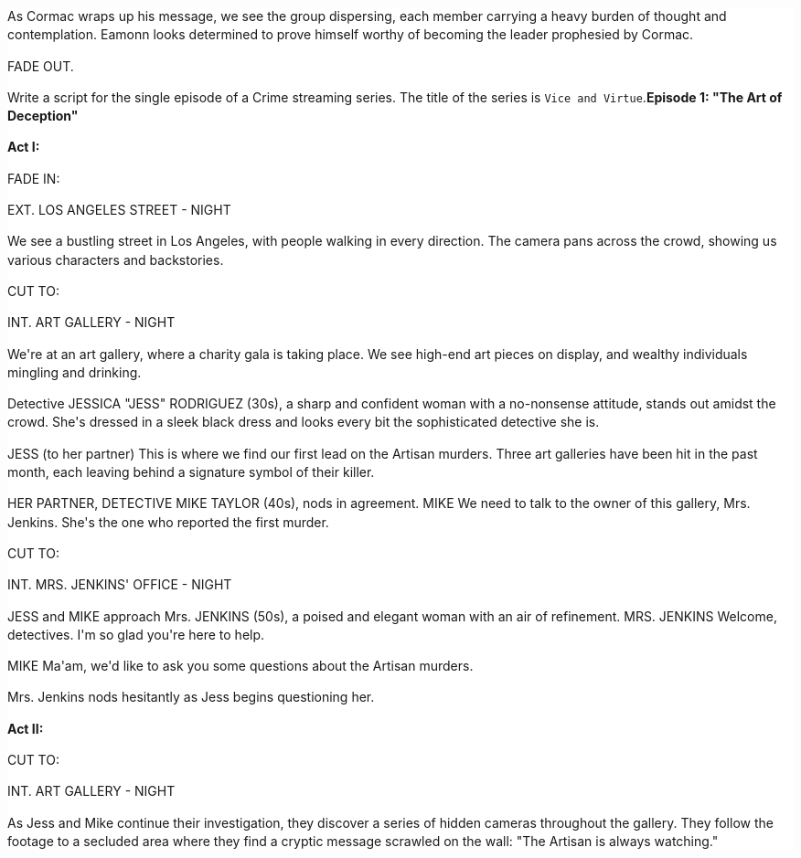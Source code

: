 As Cormac wraps up his message, we see the group dispersing, each member carrying a heavy burden of thought and contemplation. Eamonn looks determined to prove himself worthy of becoming the leader prophesied by Cormac.

FADE OUT.<end>

Write a script for the single episode of a Crime streaming series. The title of the series is `Vice and Virtue`.<start>**Episode 1: "The Art of Deception"**

**Act I:**

FADE IN:

EXT. LOS ANGELES STREET - NIGHT

We see a bustling street in Los Angeles, with people walking in every direction. The camera pans across the crowd, showing us various characters and backstories.

CUT TO:

INT. ART GALLERY - NIGHT

We're at an art gallery, where a charity gala is taking place. We see high-end art pieces on display, and wealthy individuals mingling and drinking.

Detective JESSICA "JESS" RODRIGUEZ (30s), a sharp and confident woman with a no-nonsense attitude, stands out amidst the crowd. She's dressed in a sleek black dress and looks every bit the sophisticated detective she is.

JESS
(to her partner)
This is where we find our first lead on the Artisan murders. Three art galleries have been hit in the past month, each leaving behind a signature symbol of their killer.

HER PARTNER, DETECTIVE MIKE TAYLOR (40s), nods in agreement.
MIKE
We need to talk to the owner of this gallery, Mrs. Jenkins. She's the one who reported the first murder.

CUT TO:

INT. MRS. JENKINS' OFFICE - NIGHT

JESS and MIKE approach Mrs. JENKINS (50s), a poised and elegant woman with an air of refinement.
MRS. JENKINS
Welcome, detectives. I'm so glad you're here to help.

MIKE
Ma'am, we'd like to ask you some questions about the Artisan murders.

Mrs. Jenkins nods hesitantly as Jess begins questioning her.

**Act II:**

CUT TO:

INT. ART GALLERY - NIGHT

As Jess and Mike continue their investigation, they discover a series of hidden cameras throughout the gallery. They follow the footage to a secluded area where they find a cryptic message scrawled on the wall: "The Artisan is always watching."
